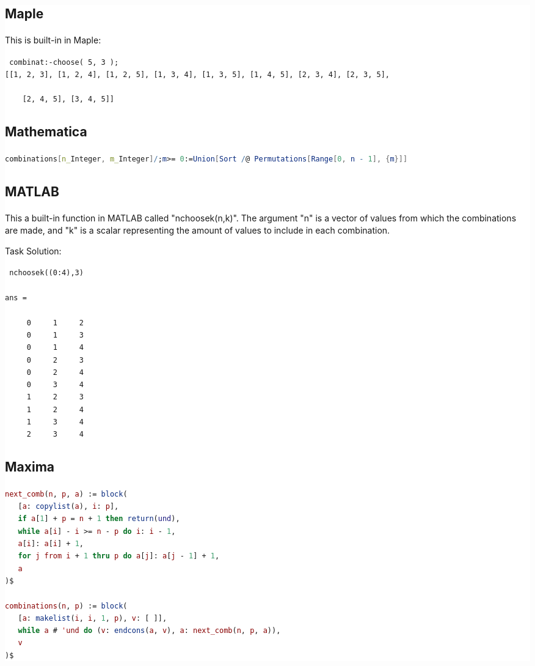 

## Maple

This is built-in in Maple:

```Maple>
 combinat:-choose( 5, 3 );
[[1, 2, 3], [1, 2, 4], [1, 2, 5], [1, 3, 4], [1, 3, 5], [1, 4, 5], [2, 3, 4], [2, 3, 5],

    [2, 4, 5], [3, 4, 5]]

```



## Mathematica


```Mathematica
combinations[n_Integer, m_Integer]/;m>= 0:=Union[Sort /@ Permutations[Range[0, n - 1], {m}]]
```



## MATLAB

This a built-in function in MATLAB called "nchoosek(n,k)". The argument "n" is a vector of values from which the combinations are made, and "k" is a scalar representing the amount of values to include in each combination.

Task Solution:

```MATLAB>>
 nchoosek((0:4),3)

ans =

     0     1     2
     0     1     3
     0     1     4
     0     2     3
     0     2     4
     0     3     4
     1     2     3
     1     2     4
     1     3     4
     2     3     4
```



## Maxima


```maxima
next_comb(n, p, a) := block(
   [a: copylist(a), i: p],
   if a[1] + p = n + 1 then return(und),
   while a[i] - i >= n - p do i: i - 1,
   a[i]: a[i] + 1,
   for j from i + 1 thru p do a[j]: a[j - 1] + 1,
   a
)$

combinations(n, p) := block(
   [a: makelist(i, i, 1, p), v: [ ]],
   while a # 'und do (v: endcons(a, v), a: next_comb(n, p, a)),
   v
)$
```